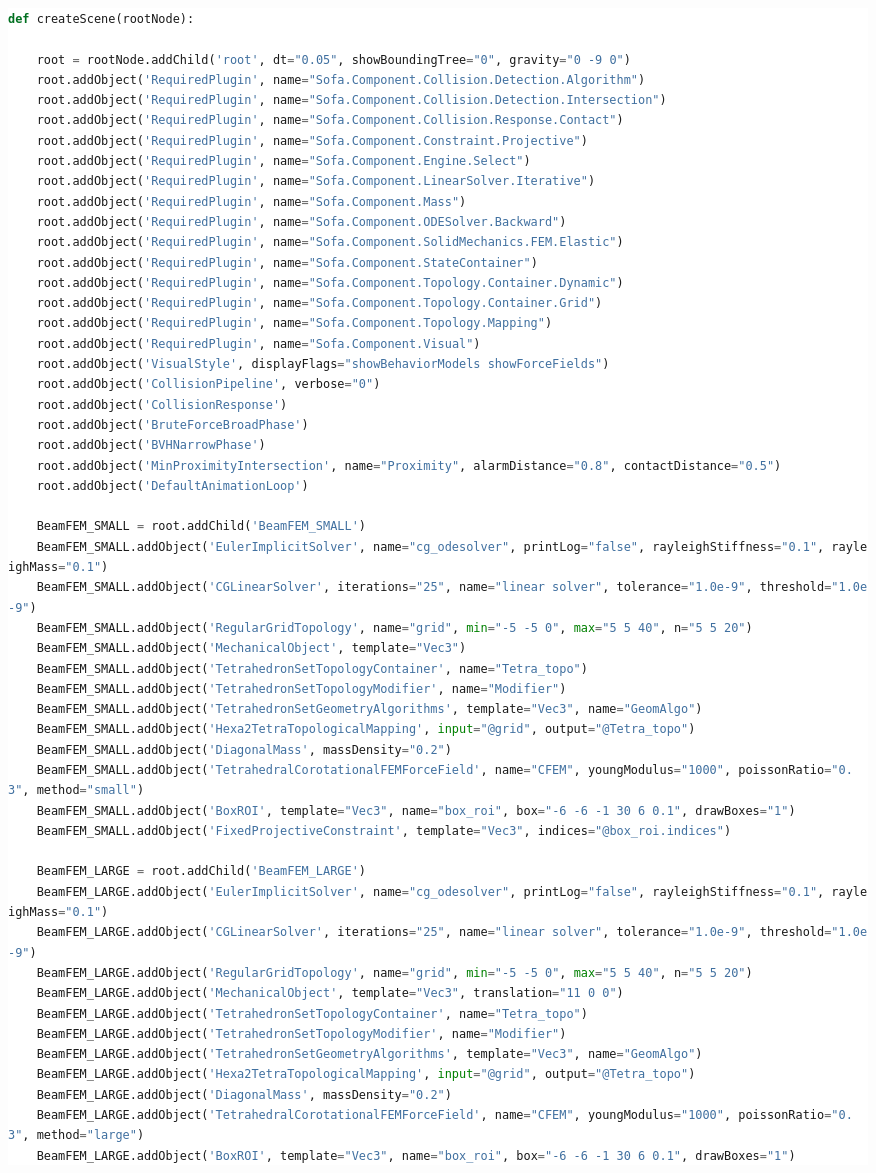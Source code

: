```python
def createScene(rootNode):

	root = rootNode.addChild('root', dt="0.05", showBoundingTree="0", gravity="0 -9 0")
	root.addObject('RequiredPlugin', name="Sofa.Component.Collision.Detection.Algorithm")
	root.addObject('RequiredPlugin', name="Sofa.Component.Collision.Detection.Intersection")
	root.addObject('RequiredPlugin', name="Sofa.Component.Collision.Response.Contact")
	root.addObject('RequiredPlugin', name="Sofa.Component.Constraint.Projective")
	root.addObject('RequiredPlugin', name="Sofa.Component.Engine.Select")
	root.addObject('RequiredPlugin', name="Sofa.Component.LinearSolver.Iterative")
	root.addObject('RequiredPlugin', name="Sofa.Component.Mass")
	root.addObject('RequiredPlugin', name="Sofa.Component.ODESolver.Backward")
	root.addObject('RequiredPlugin', name="Sofa.Component.SolidMechanics.FEM.Elastic")
	root.addObject('RequiredPlugin', name="Sofa.Component.StateContainer")
	root.addObject('RequiredPlugin', name="Sofa.Component.Topology.Container.Dynamic")
	root.addObject('RequiredPlugin', name="Sofa.Component.Topology.Container.Grid")
	root.addObject('RequiredPlugin', name="Sofa.Component.Topology.Mapping")
	root.addObject('RequiredPlugin', name="Sofa.Component.Visual")
	root.addObject('VisualStyle', displayFlags="showBehaviorModels showForceFields")
	root.addObject('CollisionPipeline', verbose="0")
	root.addObject('CollisionResponse')
	root.addObject('BruteForceBroadPhase')
	root.addObject('BVHNarrowPhase')
	root.addObject('MinProximityIntersection', name="Proximity", alarmDistance="0.8", contactDistance="0.5")
	root.addObject('DefaultAnimationLoop')

	BeamFEM_SMALL = root.addChild('BeamFEM_SMALL')
	BeamFEM_SMALL.addObject('EulerImplicitSolver', name="cg_odesolver", printLog="false", rayleighStiffness="0.1", rayleighMass="0.1")
	BeamFEM_SMALL.addObject('CGLinearSolver', iterations="25", name="linear solver", tolerance="1.0e-9", threshold="1.0e-9")
	BeamFEM_SMALL.addObject('RegularGridTopology', name="grid", min="-5 -5 0", max="5 5 40", n="5 5 20")
	BeamFEM_SMALL.addObject('MechanicalObject', template="Vec3")
	BeamFEM_SMALL.addObject('TetrahedronSetTopologyContainer', name="Tetra_topo")
	BeamFEM_SMALL.addObject('TetrahedronSetTopologyModifier', name="Modifier")
	BeamFEM_SMALL.addObject('TetrahedronSetGeometryAlgorithms', template="Vec3", name="GeomAlgo")
	BeamFEM_SMALL.addObject('Hexa2TetraTopologicalMapping', input="@grid", output="@Tetra_topo")
	BeamFEM_SMALL.addObject('DiagonalMass', massDensity="0.2")
	BeamFEM_SMALL.addObject('TetrahedralCorotationalFEMForceField', name="CFEM", youngModulus="1000", poissonRatio="0.3", method="small")
	BeamFEM_SMALL.addObject('BoxROI', template="Vec3", name="box_roi", box="-6 -6 -1 30 6 0.1", drawBoxes="1")
	BeamFEM_SMALL.addObject('FixedProjectiveConstraint', template="Vec3", indices="@box_roi.indices")

	BeamFEM_LARGE = root.addChild('BeamFEM_LARGE')
	BeamFEM_LARGE.addObject('EulerImplicitSolver', name="cg_odesolver", printLog="false", rayleighStiffness="0.1", rayleighMass="0.1")
	BeamFEM_LARGE.addObject('CGLinearSolver', iterations="25", name="linear solver", tolerance="1.0e-9", threshold="1.0e-9")
	BeamFEM_LARGE.addObject('RegularGridTopology', name="grid", min="-5 -5 0", max="5 5 40", n="5 5 20")
	BeamFEM_LARGE.addObject('MechanicalObject', template="Vec3", translation="11 0 0")
	BeamFEM_LARGE.addObject('TetrahedronSetTopologyContainer', name="Tetra_topo")
	BeamFEM_LARGE.addObject('TetrahedronSetTopologyModifier', name="Modifier")
	BeamFEM_LARGE.addObject('TetrahedronSetGeometryAlgorithms', template="Vec3", name="GeomAlgo")
	BeamFEM_LARGE.addObject('Hexa2TetraTopologicalMapping', input="@grid", output="@Tetra_topo")
	BeamFEM_LARGE.addObject('DiagonalMass', massDensity="0.2")
	BeamFEM_LARGE.addObject('TetrahedralCorotationalFEMForceField', name="CFEM", youngModulus="1000", poissonRatio="0.3", method="large")
	BeamFEM_LARGE.addObject('BoxROI', template="Vec3", name="box_roi", box="-6 -6 -1 30 6 0.1", drawBoxes="1")
```
